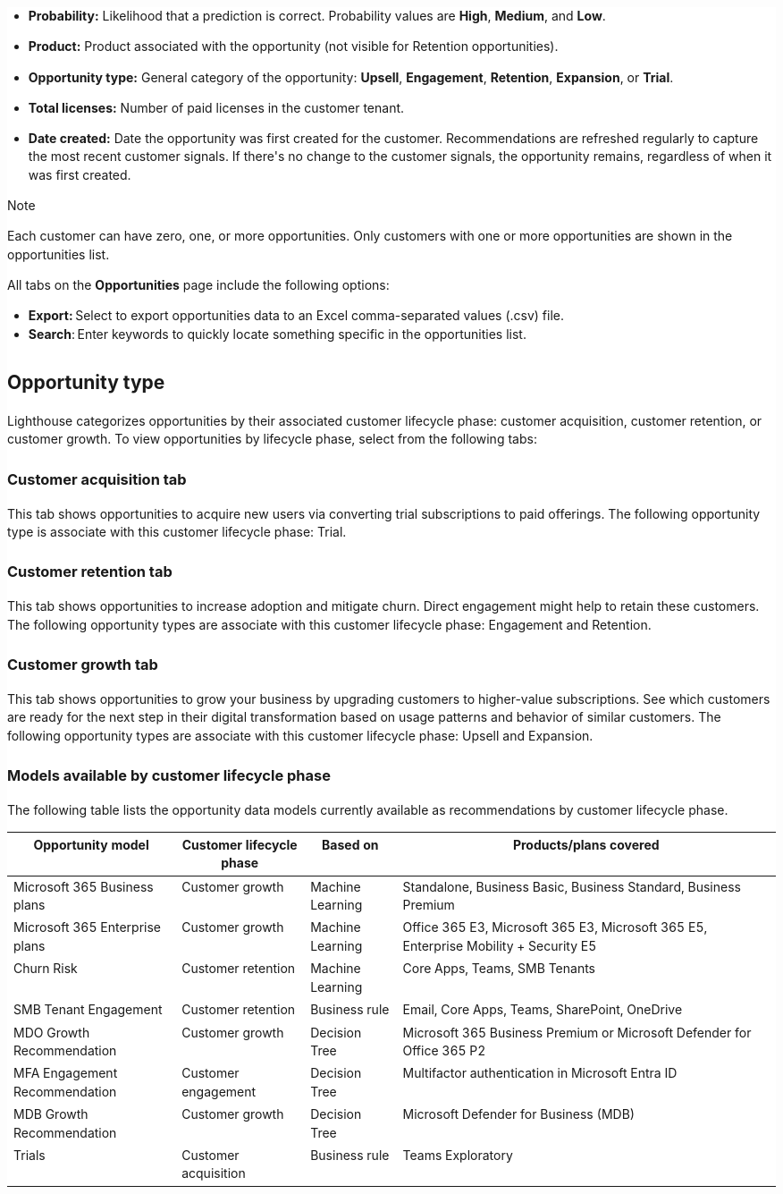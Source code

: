 - **Probability:** Likelihood that a prediction is correct. Probability values are **High**, **Medium**, and **Low**. 

- **Product:** Product associated with the opportunity (not visible for Retention opportunities). 

- **Opportunity type:** General category of the opportunity: **Upsell**, **Engagement**, **Retention**, **Expansion**, or **Trial**.

- **Total licenses:** Number of paid licenses in the customer tenant. 

- **Date created:** Date the opportunity was first created for the customer. Recommendations are refreshed regularly to capture the most recent customer signals. If there's no change to the customer signals, the opportunity remains, regardless of when it was first created.

> [!NOTE]
> Each customer can have zero, one, or more opportunities. Only customers with one or more opportunities are shown in the opportunities list.

All tabs on the **Opportunities** page include the following options: 

- **Export:** Select to export opportunities data to an Excel comma-separated values (.csv) file. 
- **Search**: Enter keywords to quickly locate something specific in the opportunities list.

## Opportunity type

Lighthouse categorizes opportunities by their associated customer lifecycle phase: customer acquisition, customer retention, or customer growth. To view opportunities by lifecycle phase, select from the following tabs: 

### Customer acquisition tab

This tab shows opportunities to acquire new users via converting trial subscriptions to paid offerings. The following opportunity type is associate with this customer lifecycle phase: Trial.

### Customer retention tab

This tab shows opportunities to increase adoption and mitigate churn. Direct engagement might help to retain these customers. The following opportunity types are associate with this customer lifecycle phase: Engagement and Retention.

### Customer growth tab

This tab shows opportunities to grow your business by upgrading customers to higher-value subscriptions. See which customers are ready for the next step in their digital transformation based on usage patterns and behavior of similar customers. The following opportunity types are associate with this customer lifecycle phase: Upsell and Expansion.

### Models available by customer lifecycle phase

The following table lists the opportunity data models currently available as recommendations by customer lifecycle phase.

| Opportunity model     | Customer lifecycle phase | Based on     | Products/plans covered     |
|--------------------------------------|----------------------|------------------|--------------|
| Microsoft 365 Business plans   | Customer growth      | Machine Learning | Standalone, Business Basic, Business Standard, Business Premium        |
| Microsoft 365 Enterprise plans | Customer growth      | Machine Learning | Office 365 E3, Microsoft 365 E3, Microsoft 365 E5, Enterprise Mobility + Security E5              |
| Churn Risk                           | Customer retention   | Machine Learning | Core Apps, Teams, SMB Tenants                                          |
| SMB Tenant Engagement                | Customer retention   | Business rule    | Email, Core Apps, Teams, SharePoint, OneDrive             |
| MDO Growth Recommendation            | Customer growth      | Decision Tree    | Microsoft 365 Business Premium or Microsoft Defender for Office 365 P2 |
| MFA Engagement Recommendation        | Customer engagement  | Decision Tree    | Multifactor authentication in Microsoft Entra ID                                |
| MDB Growth Recommendation            | Customer growth      | Decision Tree    | Microsoft Defender for Business (MDB)                                  |
| Trials                               | Customer acquisition | Business rule    | Teams Exploratory                                                      |
